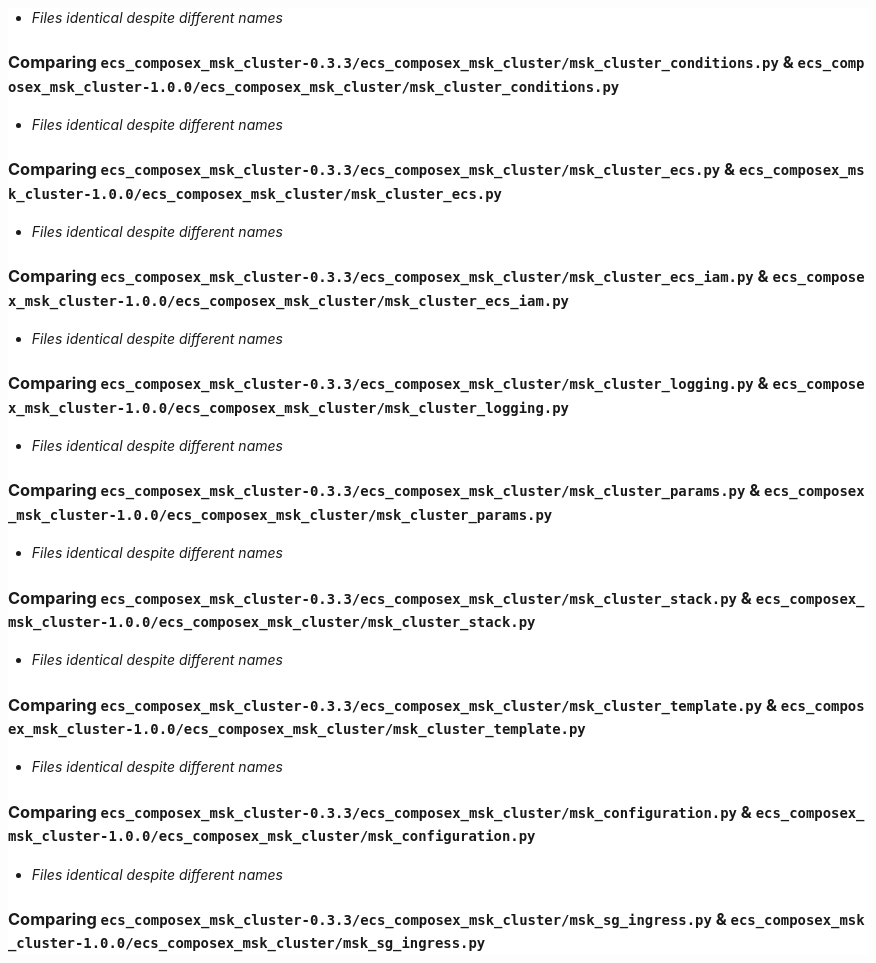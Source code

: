  * *Files identical despite different names*

### Comparing `ecs_composex_msk_cluster-0.3.3/ecs_composex_msk_cluster/msk_cluster_conditions.py` & `ecs_composex_msk_cluster-1.0.0/ecs_composex_msk_cluster/msk_cluster_conditions.py`

 * *Files identical despite different names*

### Comparing `ecs_composex_msk_cluster-0.3.3/ecs_composex_msk_cluster/msk_cluster_ecs.py` & `ecs_composex_msk_cluster-1.0.0/ecs_composex_msk_cluster/msk_cluster_ecs.py`

 * *Files identical despite different names*

### Comparing `ecs_composex_msk_cluster-0.3.3/ecs_composex_msk_cluster/msk_cluster_ecs_iam.py` & `ecs_composex_msk_cluster-1.0.0/ecs_composex_msk_cluster/msk_cluster_ecs_iam.py`

 * *Files identical despite different names*

### Comparing `ecs_composex_msk_cluster-0.3.3/ecs_composex_msk_cluster/msk_cluster_logging.py` & `ecs_composex_msk_cluster-1.0.0/ecs_composex_msk_cluster/msk_cluster_logging.py`

 * *Files identical despite different names*

### Comparing `ecs_composex_msk_cluster-0.3.3/ecs_composex_msk_cluster/msk_cluster_params.py` & `ecs_composex_msk_cluster-1.0.0/ecs_composex_msk_cluster/msk_cluster_params.py`

 * *Files identical despite different names*

### Comparing `ecs_composex_msk_cluster-0.3.3/ecs_composex_msk_cluster/msk_cluster_stack.py` & `ecs_composex_msk_cluster-1.0.0/ecs_composex_msk_cluster/msk_cluster_stack.py`

 * *Files identical despite different names*

### Comparing `ecs_composex_msk_cluster-0.3.3/ecs_composex_msk_cluster/msk_cluster_template.py` & `ecs_composex_msk_cluster-1.0.0/ecs_composex_msk_cluster/msk_cluster_template.py`

 * *Files identical despite different names*

### Comparing `ecs_composex_msk_cluster-0.3.3/ecs_composex_msk_cluster/msk_configuration.py` & `ecs_composex_msk_cluster-1.0.0/ecs_composex_msk_cluster/msk_configuration.py`

 * *Files identical despite different names*

### Comparing `ecs_composex_msk_cluster-0.3.3/ecs_composex_msk_cluster/msk_sg_ingress.py` & `ecs_composex_msk_cluster-1.0.0/ecs_composex_msk_cluster/msk_sg_ingress.py`
